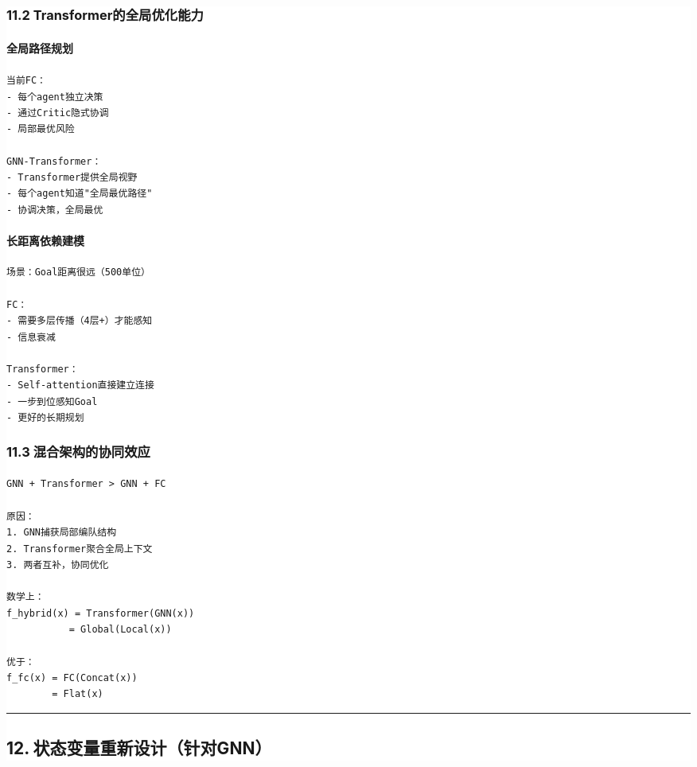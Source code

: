 ### 11.2 Transformer的全局优化能力

#### **全局路径规划**

```
当前FC：
- 每个agent独立决策
- 通过Critic隐式协调
- 局部最优风险

GNN-Transformer：
- Transformer提供全局视野
- 每个agent知道"全局最优路径"
- 协调决策，全局最优
```

#### **长距离依赖建模**

```
场景：Goal距离很远（500单位）

FC：
- 需要多层传播（4层+）才能感知
- 信息衰减

Transformer：
- Self-attention直接建立连接
- 一步到位感知Goal
- 更好的长期规划
```

### 11.3 混合架构的协同效应

```
GNN + Transformer > GNN + FC

原因：
1. GNN捕获局部编队结构
2. Transformer聚合全局上下文
3. 两者互补，协同优化

数学上：
f_hybrid(x) = Transformer(GNN(x))
           = Global(Local(x))

优于：
f_fc(x) = FC(Concat(x))
        = Flat(x)
```

---

## 12. 状态变量重新设计（针对GNN）
